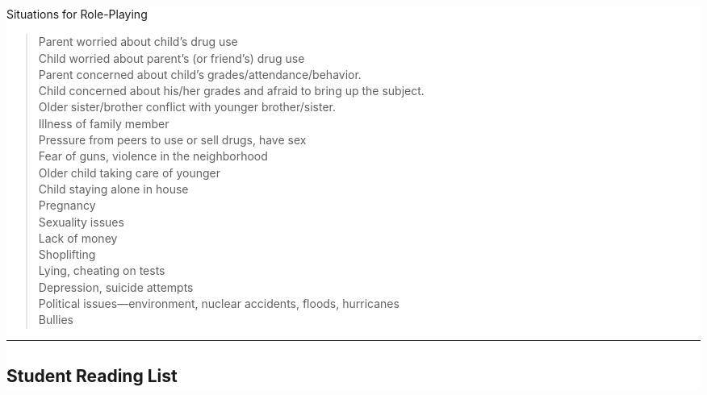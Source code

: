   Situations for Role-Playing
 </h3>
 <blockquote>
  <dl>
   <dt>
    Parent worried about child’s drug use
    <dt>
     Child worried about parent’s (or friend’s) drug use
     <dt>
      Parent concerned about child’s grades/attendance/behavior.
      <dt>
       Child concerned about his/her grades and afraid to bring up the subject.
       <dt>
        Older sister/brother conflict with younger brother/sister.
        <dt>
         Illness of family member
         <dt>
          Pressure from peers to use or sell drugs, have sex
          <dt>
           Fear of guns, violence in the neighborhood
           <dt>
            Older child taking care of younger
            <dt>
             Child staying alone in house
             <dt>
              Pregnancy
              <dt>
               Sexuality issues
               <dt>
                Lack of money
                <dt>
                 Shoplifting
                 <dt>
                  Lying, cheating on tests
                  <dt>
                   Depression, suicide attempts
                   <dt>
                    Political issues—environment, nuclear accidents, floods, hurricanes
                    <dt>
                     Bullies
                    </dt>
                   </dt>
                  </dt>
                 </dt>
                </dt>
               </dt>
              </dt>
             </dt>
            </dt>
           </dt>
          </dt>
         </dt>
        </dt>
       </dt>
      </dt>
     </dt>
    </dt>
   </dt>
  </dl>
 </blockquote>
 <hr/>
 <h2>
  Student Reading List
 </h2>